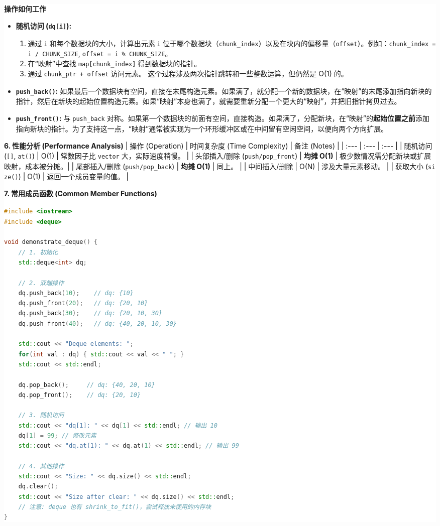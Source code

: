 **操作如何工作**
*   **随机访问 (`dq[i]`):**
    1.  通过 `i` 和每个数据块的大小，计算出元素 `i` 位于哪个数据块（`chunk_index`）以及在块内的偏移量（`offset`）。例如：`chunk_index = i / CHUNK_SIZE`, `offset = i % CHUNK_SIZE`。
    2.  在“映射”中查找 `map[chunk_index]` 得到数据块的指针。
    3.  通过 `chunk_ptr + offset` 访问元素。
    这个过程涉及两次指针跳转和一些整数运算，但仍然是 O(1) 的。

*   **`push_back()`:** 如果最后一个数据块有空间，直接在末尾构造元素。如果满了，就分配一个新的数据块，在“映射”的末尾添加指向新块的指针，然后在新块的起始位置构造元素。如果“映射”本身也满了，就需要重新分配一个更大的“映射”，并把旧指针拷贝过去。

*   **`push_front()`:** 与 `push_back` 对称。如果第一个数据块的前面有空间，直接构造。如果满了，分配新块，在“映射”的**起始位置之前**添加指向新块的指针。为了支持这一点，“映射”通常被实现为一个环形缓冲区或在中间留有空闲空间，以便向两个方向扩展。

**6. 性能分析 (Performance Analysis)**
| 操作 (Operation) | 时间复杂度 (Time Complexity) | 备注 (Notes) |
| :--- | :--- | :--- |
| 随机访问 (`[]`, `at()`) | O(1) | 常数因子比 `vector` 大，实际速度稍慢。 |
| 头部插入/删除 (`push/pop_front`) | **均摊 O(1)** | 极少数情况需分配新块或扩展映射，成本被分摊。|
| 尾部插入/删除 (`push/pop_back`) | **均摊 O(1)** | 同上。 |
| 中间插入/删除 | O(N) | 涉及大量元素移动。 |
| 获取大小 (`size()`) | O(1) | 返回一个成员变量的值。 |

**7. 常用成员函数 (Common Member Functions)**
```cpp
#include <iostream>
#include <deque>

void demonstrate_deque() {
    // 1. 初始化
    std::deque<int> dq;

    // 2. 双端操作
    dq.push_back(10);    // dq: {10}
    dq.push_front(20);   // dq: {20, 10}
    dq.push_back(30);    // dq: {20, 10, 30}
    dq.push_front(40);   // dq: {40, 20, 10, 30}

    std::cout << "Deque elements: ";
    for(int val : dq) { std::cout << val << " "; }
    std::cout << std::endl;

    dq.pop_back();     // dq: {40, 20, 10}
    dq.pop_front();    // dq: {20, 10}

    // 3. 随机访问
    std::cout << "dq[1]: " << dq[1] << std::endl; // 输出 10
    dq[1] = 99; // 修改元素
    std::cout << "dq.at(1): " << dq.at(1) << std::endl; // 输出 99

    // 4. 其他操作
    std::cout << "Size: " << dq.size() << std::endl;
    dq.clear();
    std::cout << "Size after clear: " << dq.size() << std::endl;
    // 注意: deque 也有 shrink_to_fit()，尝试释放未使用的内存块
}
```
